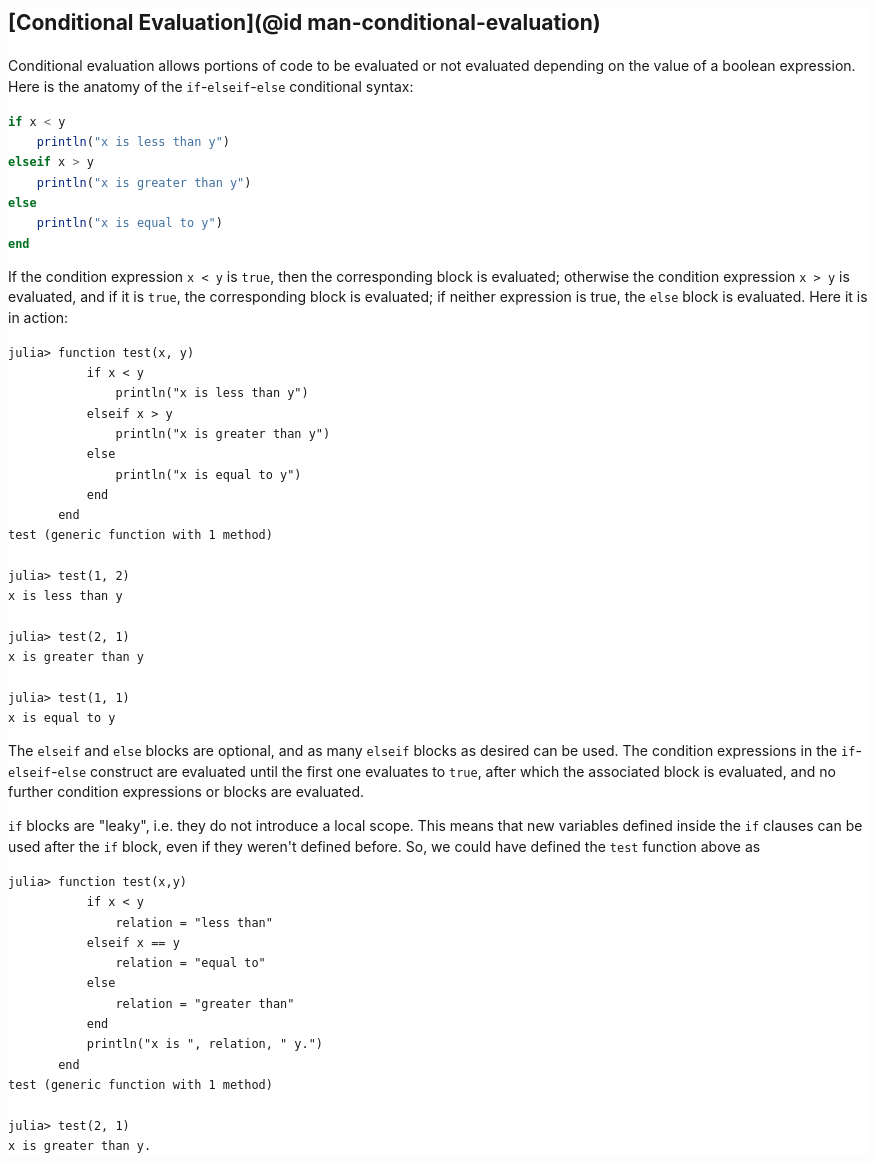 ## [Conditional Evaluation](@id man-conditional-evaluation)

Conditional evaluation allows portions of code to be evaluated or not evaluated depending on the value of a boolean expression. Here is the anatomy of the `if`-`elseif`-`else` conditional syntax:

```julia
if x < y
    println("x is less than y")
elseif x > y
    println("x is greater than y")
else
    println("x is equal to y")
end
```

If the condition expression `x < y` is `true`, then the corresponding block is evaluated; otherwise the condition expression `x > y` is evaluated, and if it is `true`, the corresponding block is evaluated; if neither expression is true, the `else` block is evaluated. Here it is in action:

```jldoctest
julia> function test(x, y)
           if x < y
               println("x is less than y")
           elseif x > y
               println("x is greater than y")
           else
               println("x is equal to y")
           end
       end
test (generic function with 1 method)

julia> test(1, 2)
x is less than y

julia> test(2, 1)
x is greater than y

julia> test(1, 1)
x is equal to y
```

The `elseif` and `else` blocks are optional, and as many `elseif` blocks as desired can be used. The condition expressions in the `if`-`elseif`-`else` construct are evaluated until the first one evaluates to `true`, after which the associated block is evaluated, and no further condition expressions or blocks are evaluated.

`if` blocks are "leaky", i.e. they do not introduce a local scope. This means that new variables defined inside the `if` clauses can be used after the `if` block, even if they weren't defined before. So, we could have defined the `test` function above as

```jldoctest
julia> function test(x,y)
           if x < y
               relation = "less than"
           elseif x == y
               relation = "equal to"
           else
               relation = "greater than"
           end
           println("x is ", relation, " y.")
       end
test (generic function with 1 method)

julia> test(2, 1)
x is greater than y.
```
